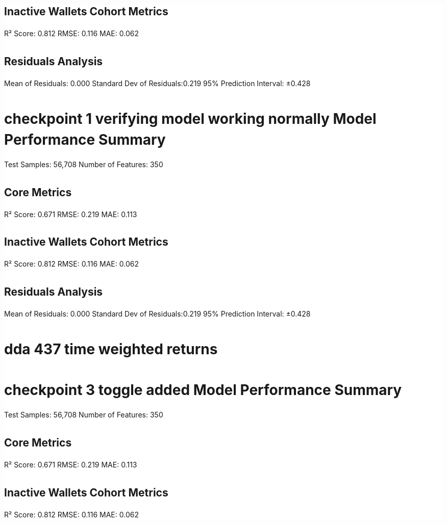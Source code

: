 Inactive Wallets Cohort Metrics
-----------------------------------
R² Score:                 0.812
RMSE:                     0.116
MAE:                      0.062

Residuals Analysis
-----------------------------------
Mean of Residuals:        0.000
Standard Dev of Residuals:0.219
95% Prediction Interval:  ±0.428


checkpoint 1 verifying model working normally
Model Performance Summary
===================================
Test Samples:             56,708
Number of Features:       350

Core Metrics
-----------------------------------
R² Score:                 0.671
RMSE:                     0.219
MAE:                      0.113

Inactive Wallets Cohort Metrics
-----------------------------------
R² Score:                 0.812
RMSE:                     0.116
MAE:                      0.062

Residuals Analysis
-----------------------------------
Mean of Residuals:        0.000
Standard Dev of Residuals:0.219
95% Prediction Interval:  ±0.428



# dda 437 time weighted returns
checkpoint 3 toggle added
Model Performance Summary
===================================
Test Samples:             56,708
Number of Features:       350

Core Metrics
-----------------------------------
R² Score:                 0.671
RMSE:                     0.219
MAE:                      0.113

Inactive Wallets Cohort Metrics
-----------------------------------
R² Score:                 0.812
RMSE:                     0.116
MAE:                      0.062
